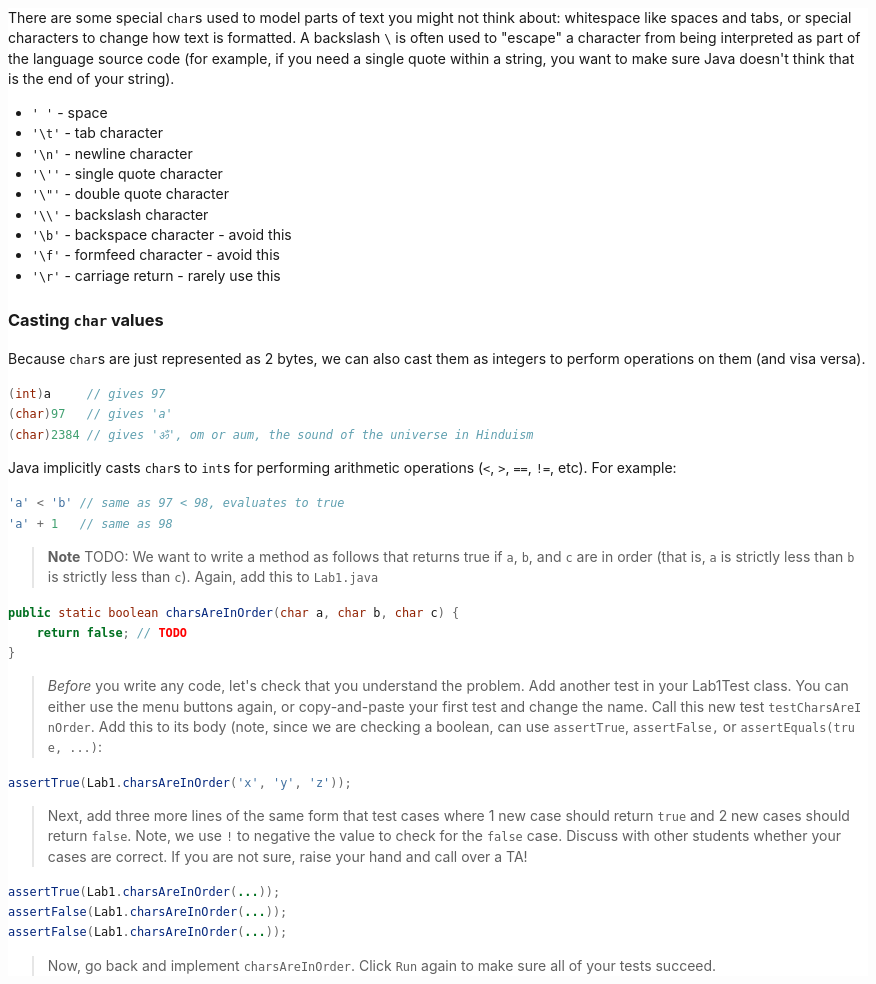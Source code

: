 There are some special `char`s used to model parts of text you might not think about: whitespace like spaces and tabs, or special characters to change how text is formatted.
A backslash `\` is often used to "escape" a character from being interpreted as part of the language source code (for example, if you need a single quote within a string, you want to make sure Java doesn't think that is the end of your string). 

- `' '`  - space
- `'\t'` - tab character
- `'\n'` - newline character
- `'\''` - single quote character
- `'\"'` - double quote character
- `'\\'` - backslash character
- `'\b'` - backspace character - avoid this
- `'\f'` - formfeed character  - avoid this
- `'\r'` - carriage return     - rarely use this

[unicode]: https://unicode-table.com/en/

### Casting `char` values

Because `char`s are just represented as 2 bytes, we can also cast them as integers to perform operations on them (and visa versa).

```java
(int)a     // gives 97
(char)97   // gives 'a'
(char)2384 // gives 'ॐ', om or aum, the sound of the universe in Hinduism
```  

Java implicitly casts `char`s to `int`s for performing arithmetic operations (`<`, `>`, `==`, `!=`, etc). For example:

```java
'a' < 'b' // same as 97 < 98, evaluates to true
'a' + 1   // same as 98 
```

> **Note**
> TODO: We want to write a method as follows that returns true if `a`, `b`, and `c` are in order (that is, `a` is strictly less than `b` is strictly less than `c`). Again, add this to `Lab1.java`
```java
public static boolean charsAreInOrder(char a, char b, char c) {
    return false; // TODO
}
```
> *Before* you write any code, let's check that you understand the problem. Add another test in your Lab1Test class. You can either use the menu buttons again, or copy-and-paste your first test and change the name. Call this new test `testCharsAreInOrder`. Add this to its body (note, since we are checking a boolean, can use `assertTrue`, `assertFalse,` or `assertEquals(true, ...)`:

```java
assertTrue(Lab1.charsAreInOrder('x', 'y', 'z'));
```
> Next, add three more lines of the same form that test cases where 1 new case should return `true` and 2 new cases should return `false`. Note, we use `!` to negative the value to check for the `false` case. Discuss with other students whether your cases are correct. If you are not sure, raise your hand and call over a TA! 
```java
assertTrue(Lab1.charsAreInOrder(...));
assertFalse(Lab1.charsAreInOrder(...));
assertFalse(Lab1.charsAreInOrder(...));
```
> Now, go back and implement `charsAreInOrder`. Click `Run` again to make sure all of your tests succeed.


[ai]: https://canvas.cornell.edu/courses/40456/assignments/syllabus
[java11]: https://docs.oracle.com/en/java/javase/11/
[junit]: https://junit.org/junit5/
[sb]: https://www.cs.cornell.edu/courses/JavaAndDS/files/stringBuilder.pdf
[for-loops]: https://www.cs.cornell.edu/courses/JavaAndDS/files/for-loop.pdf